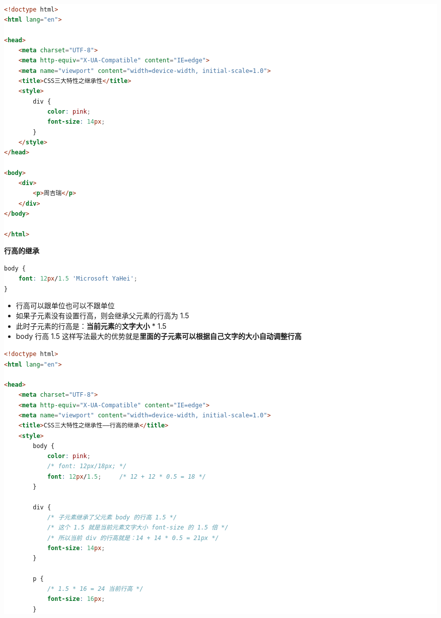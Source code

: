 ```html
<!doctype html>
<html lang="en">

<head>
    <meta charset="UTF-8">
    <meta http-equiv="X-UA-Compatible" content="IE=edge">
    <meta name="viewport" content="width=device-width, initial-scale=1.0">
    <title>CSS三大特性之继承性</title>
    <style>
        div {
            color: pink;
            font-size: 14px;
        }
    </style>
</head>

<body>
    <div>
        <p>周吉瑞</p>
    </div>
</body>

</html>
```

**行高的继承**

```css
body {
    font: 12px/1.5 'Microsoft YaHei';
}
```

- 行高可以跟单位也可以不跟单位
- 如果子元素没有设置行高，则会继承父元素的行高为 1.5
- 此时子元素的行高是：**当前元素**的**文字大小** * 1.5
- body 行高 1.5 这样写法最大的优势就是**里面的子元素可以根据自己文字的大小自动调整行高**

```html
<!doctype html>
<html lang="en">

<head>
    <meta charset="UTF-8">
    <meta http-equiv="X-UA-Compatible" content="IE=edge">
    <meta name="viewport" content="width=device-width, initial-scale=1.0">
    <title>CSS三大特性之继承性——行高的继承</title>
    <style>
        body {
            color: pink;
            /* font: 12px/18px; */
            font: 12px/1.5;		/* 12 + 12 * 0.5 = 18 */
        }

        div {
            /* 子元素继承了父元素 body 的行高 1.5 */
            /* 这个 1.5 就是当前元素文字大小 font-size 的 1.5 倍 */
            /* 所以当前 div 的行高就是：14 + 14 * 0.5 = 21px */
            font-size: 14px;
        }

        p {
            /* 1.5 * 16 = 24 当前行高 */
            font-size: 16px;
        }
```